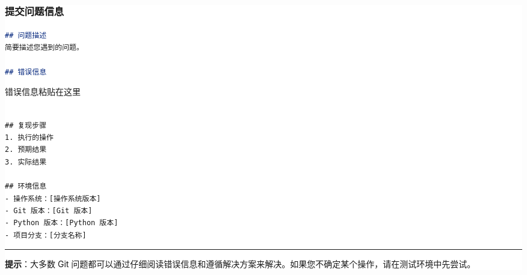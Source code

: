 ### 提交问题信息

```markdown
## 问题描述
简要描述您遇到的问题。

## 错误信息
```
错误信息粘贴在这里
```

## 复现步骤
1. 执行的操作
2. 预期结果
3. 实际结果

## 环境信息
- 操作系统：[操作系统版本]
- Git 版本：[Git 版本]
- Python 版本：[Python 版本]
- 项目分支：[分支名称]
```

---

**提示**：大多数 Git 问题都可以通过仔细阅读错误信息和遵循解决方案来解决。如果您不确定某个操作，请在测试环境中先尝试。
